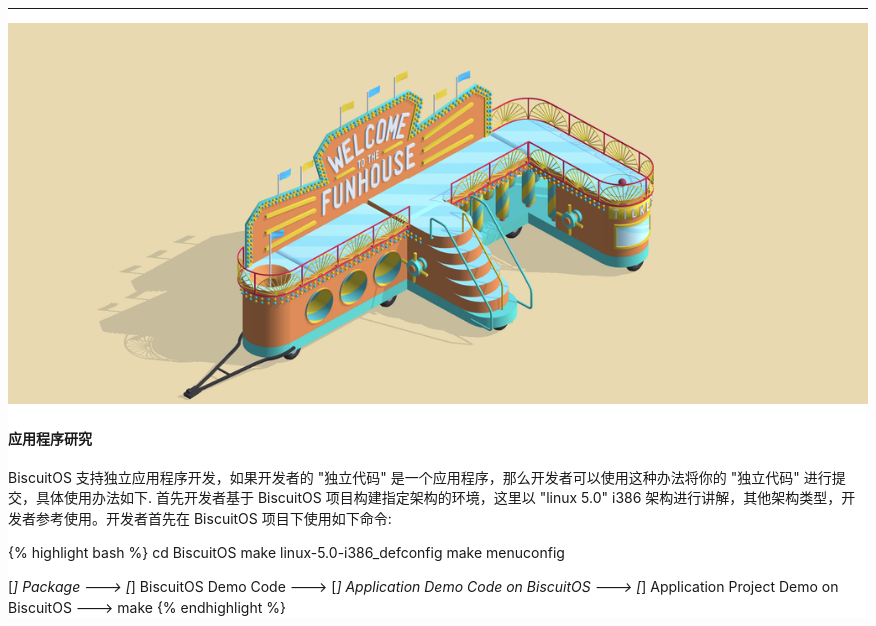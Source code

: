 ----------------------------------

<span id="B2"></span>

![](/assets/PDB/BiscuitOS/kernel/IND00000F.jpg)

#### 应用程序研究

BiscuitOS 支持独立应用程序开发，如果开发者的 "独立代码" 是一个应用程序，那么开发者可以使用这种办法将你的 "独立代码" 进行提交，具体使用办法如下. 首先开发者基于 BiscuitOS 项目构建指定架构的环境，这里以 "linux 5.0" i386 架构进行讲解，其他架构类型，开发者参考使用。开发者首先在 BiscuitOS 项目下使用如下命令:

{% highlight bash %}
cd BiscuitOS
make linux-5.0-i386_defconfig
make menuconfig

  [*] Package  --->
      [*] BiscuitOS Demo Code  --->
          [*] Application Demo Code on BiscuitOS  --->
          [*] Application Project Demo on BiscuitOS  --->
make
{% endhighlight %}
